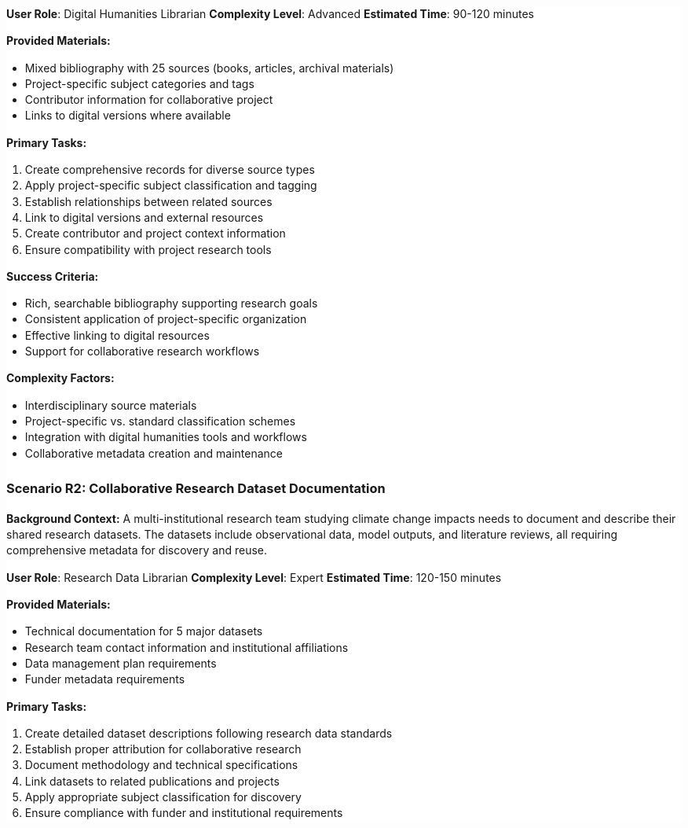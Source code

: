**User Role**: Digital Humanities Librarian
**Complexity Level**: Advanced
**Estimated Time**: 90-120 minutes

**Provided Materials:**
- Mixed bibliography with 25 sources (books, articles, archival materials)
- Project-specific subject categories and tags
- Contributor information for collaborative project
- Links to digital versions where available

**Primary Tasks:**
1. Create comprehensive records for diverse source types
2. Apply project-specific subject classification and tagging
3. Establish relationships between related sources
4. Link to digital versions and external resources
5. Create contributor and project context information
6. Ensure compatibility with project research tools

**Success Criteria:**
- Rich, searchable bibliography supporting research goals
- Consistent application of project-specific organization
- Effective linking to digital resources
- Support for collaborative research workflows

**Complexity Factors:**
- Interdisciplinary source materials
- Project-specific vs. standard classification schemes
- Integration with digital humanities tools and workflows
- Collaborative metadata creation and maintenance

### Scenario R2: Collaborative Research Dataset Documentation

**Background Context:**
A multi-institutional research team studying climate change impacts needs to document and describe their shared research datasets. The datasets include observational data, model outputs, and literature reviews, all requiring comprehensive metadata for discovery and reuse.

**User Role**: Research Data Librarian
**Complexity Level**: Expert
**Estimated Time**: 120-150 minutes

**Provided Materials:**
- Technical documentation for 5 major datasets
- Research team contact information and institutional affiliations
- Data management plan requirements
- Funder metadata requirements

**Primary Tasks:**
1. Create detailed dataset descriptions following research data standards
2. Establish proper attribution for collaborative research
3. Document methodology and technical specifications
4. Link datasets to related publications and projects
5. Apply appropriate subject classification for discovery
6. Ensure compliance with funder and institutional requirements
